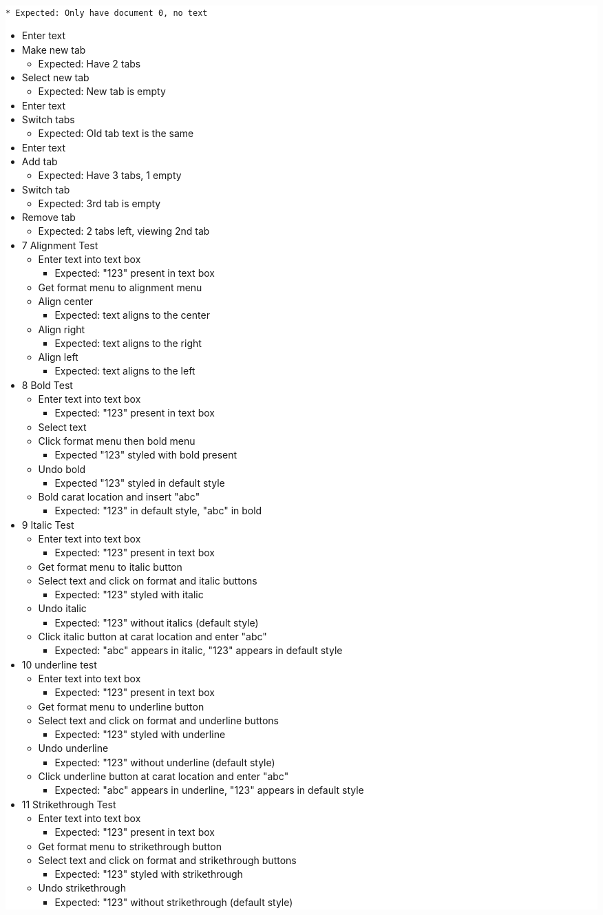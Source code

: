     * Expected: Only have document 0, no text
  * Enter text
  * Make new tab
    * Expected: Have 2 tabs
  * Select new tab
    * Expected: New tab is empty
  * Enter text
  * Switch tabs
    * Expected: Old tab text is the same
  * Enter text
  * Add tab
    * Expected: Have 3 tabs, 1 empty
  * Switch tab
    * Expected: 3rd tab is empty
  * Remove tab
    * Expected: 2 tabs left, viewing 2nd tab
* 7 Alignment Test
  * Enter text into text box
    * Expected: "123" present in text box
  * Get format menu to alignment menu
  * Align center
    * Expected: text aligns to the center
  * Align right
    * Expected: text aligns to the right
  * Align left
    * Expected: text aligns to the left
* 8 Bold Test
  * Enter text into text box
    * Expected: "123" present in text box
  * Select text
  * Click format menu then bold menu
    * Expected "123" styled with bold present
  * Undo bold
    * Expected "123" styled in default style
  * Bold carat location and insert "abc"
    * Expected: "123" in default style, "abc" in bold
* 9 Italic Test
  * Enter text into text box
    * Expected: "123" present in text box
  * Get format menu to italic button
  * Select text and click on format and italic buttons
    * Expected: "123" styled with italic
  * Undo italic
    * Expected: "123" without italics (default style)
  * Click italic button at carat location and enter "abc"
    * Expected: "abc" appears in italic, "123" appears in default style
* 10 underline test
  * Enter text into text box
    * Expected: "123" present in text box
  * Get format menu to underline button
  * Select text and click on format and underline buttons
    * Expected: "123" styled with underline
  * Undo underline
    * Expected: "123" without underline (default style)
  * Click underline button at carat location and enter "abc"
    * Expected: "abc" appears in underline, "123" appears in default style
* 11 Strikethrough Test
  * Enter text into text box
    * Expected: "123" present in text box
  * Get format menu to strikethrough button
  * Select text and click on format and strikethrough buttons
    * Expected: "123" styled with strikethrough
  * Undo strikethrough
    * Expected: "123" without strikethrough (default style)